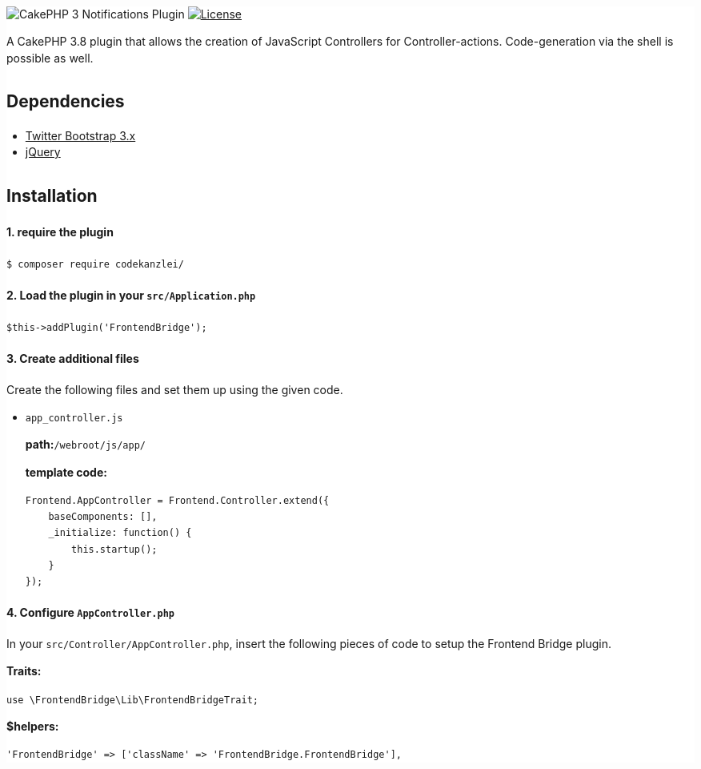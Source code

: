![CakePHP 3 Notifications Plugin](https://raw.githubusercontent.com/scherersoftware/cake-frontend-bridge/master/cake-frontend-bridge.png)
[![License](https://img.shields.io/badge/license-MIT-brightgreen.svg?style=flat-square)](LICENSE.txt)

A CakePHP 3.8 plugin that allows the creation of JavaScript Controllers for Controller-actions. Code-generation via the shell is possible as well.

## Dependencies

- [Twitter Bootstrap 3.x](http://getbootstrap.com/)
- [jQuery](https://jquery.com/)

## Installation

#### 1. require the plugin

    $ composer require codekanzlei/

#### 2. Load the plugin in your `src/Application.php`

    $this->addPlugin('FrontendBridge');

#### 3. Create additional files

Create the following files and set them up using the given code.

- `app_controller.js`

    **path:**`/webroot/js/app/`

    **template code:**

    ```
    Frontend.AppController = Frontend.Controller.extend({
        baseComponents: [],
        _initialize: function() {
            this.startup();
        }
    });
    ```

#### 4. Configure `AppController.php`

In your `src/Controller/AppController.php`, insert the following pieces of code to setup the Frontend Bridge plugin.

**Traits:**

```
use \FrontendBridge\Lib\FrontendBridgeTrait;
```

**$helpers:**

```
'FrontendBridge' => ['className' => 'FrontendBridge.FrontendBridge'],
```
